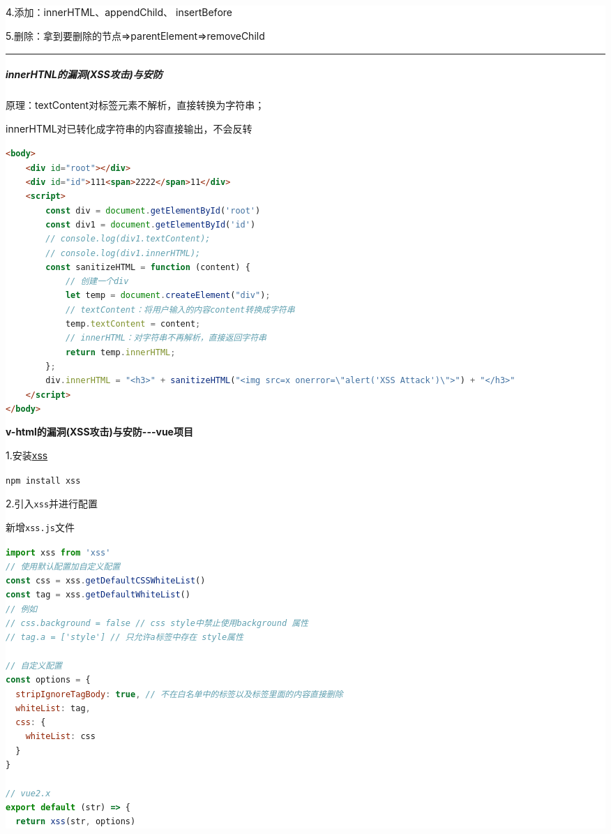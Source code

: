 4.添加：innerHTML、appendChild、 insertBefore

5.删除：拿到要删除的节点=>parentElement=>removeChild

---

##### innerHTNL的漏洞(XSS攻击)与安防

原理：textContent对标签元素不解析，直接转换为字符串；

innerHTML对已转化成字符串的内容直接输出，不会反转

```html
<body>
    <div id="root"></div>
    <div id="id">111<span>2222</span>11</div>
    <script>
        const div = document.getElementById('root')
        const div1 = document.getElementById('id')
        // console.log(div1.textContent);
        // console.log(div1.innerHTML);
        const sanitizeHTML = function (content) {
            // 创建一个div
            let temp = document.createElement("div");
            // textContent：将用户输入的内容content转换成字符串
            temp.textContent = content;
            // innerHTML：对字符串不再解析，直接返回字符串
            return temp.innerHTML;
        };
        div.innerHTML = "<h3>" + sanitizeHTML("<img src=x onerror=\"alert('XSS Attack')\">") + "</h3>"
    </script>
</body>
```



**v-html的漏洞(XSS攻击)与安防---vue项目**

1.安装[xss](https://www.npmjs.com/package/xss)

```sh
npm install xss
```

2.引入`xss`并进行配置

新增`xss.js`文件

```js
import xss from 'xss'
// 使用默认配置加自定义配置
const css = xss.getDefaultCSSWhiteList()
const tag = xss.getDefaultWhiteList()
// 例如
// css.background = false // css style中禁止使用background 属性
// tag.a = ['style'] // 只允许a标签中存在 style属性

// 自定义配置
const options = {
  stripIgnoreTagBody: true, // 不在白名单中的标签以及标签里面的内容直接删除
  whiteList: tag,
  css: {
    whiteList: css
  }
}

// vue2.x
export default (str) => {
  return xss(str, options)
```